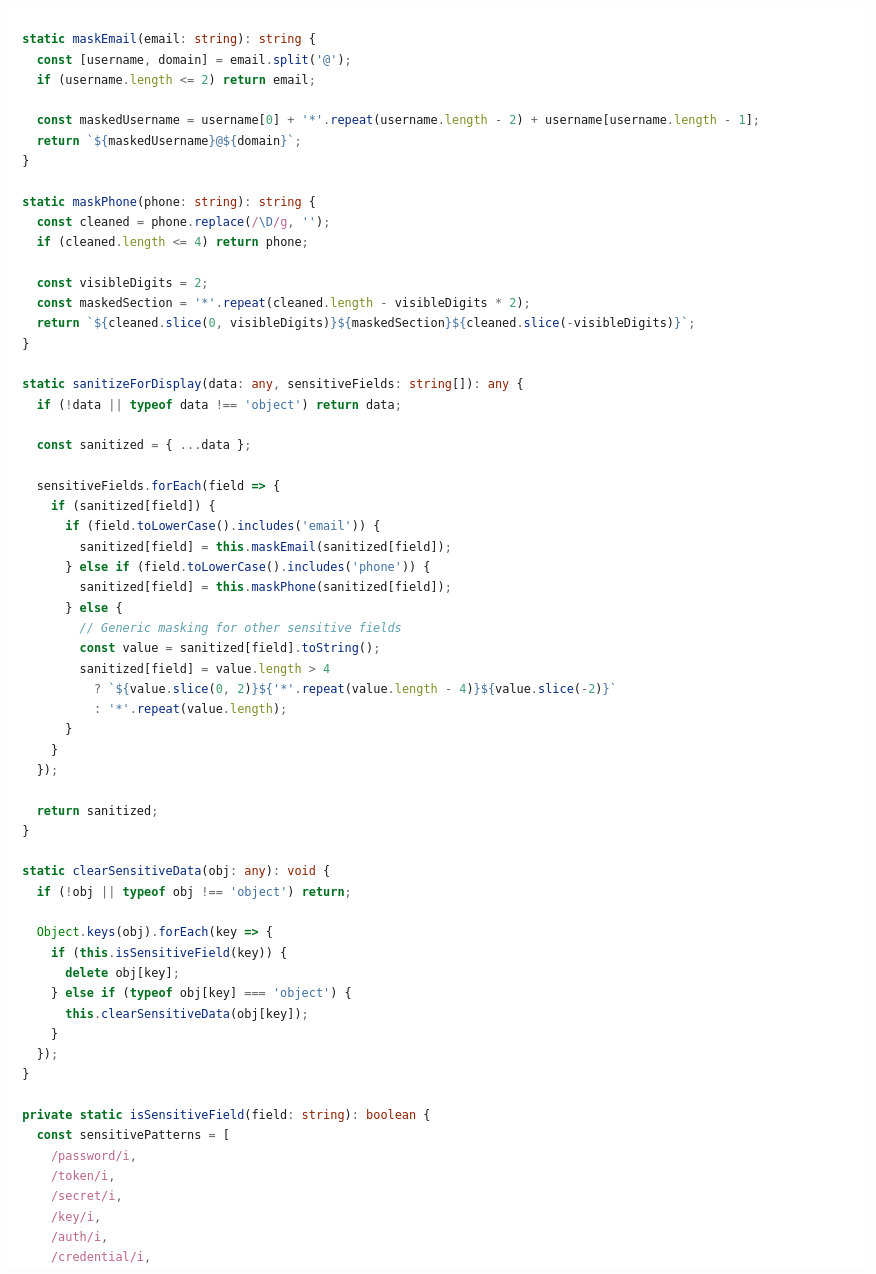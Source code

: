 ```typescript

  static maskEmail(email: string): string {
    const [username, domain] = email.split('@');
    if (username.length <= 2) return email;
    
    const maskedUsername = username[0] + '*'.repeat(username.length - 2) + username[username.length - 1];
    return `${maskedUsername}@${domain}`;
  }

  static maskPhone(phone: string): string {
    const cleaned = phone.replace(/\D/g, '');
    if (cleaned.length <= 4) return phone;
    
    const visibleDigits = 2;
    const maskedSection = '*'.repeat(cleaned.length - visibleDigits * 2);
    return `${cleaned.slice(0, visibleDigits)}${maskedSection}${cleaned.slice(-visibleDigits)}`;
  }

  static sanitizeForDisplay(data: any, sensitiveFields: string[]): any {
    if (!data || typeof data !== 'object') return data;

    const sanitized = { ...data };
    
    sensitiveFields.forEach(field => {
      if (sanitized[field]) {
        if (field.toLowerCase().includes('email')) {
          sanitized[field] = this.maskEmail(sanitized[field]);
        } else if (field.toLowerCase().includes('phone')) {
          sanitized[field] = this.maskPhone(sanitized[field]);
        } else {
          // Generic masking for other sensitive fields
          const value = sanitized[field].toString();
          sanitized[field] = value.length > 4 
            ? `${value.slice(0, 2)}${'*'.repeat(value.length - 4)}${value.slice(-2)}`
            : '*'.repeat(value.length);
        }
      }
    });

    return sanitized;
  }

  static clearSensitiveData(obj: any): void {
    if (!obj || typeof obj !== 'object') return;

    Object.keys(obj).forEach(key => {
      if (this.isSensitiveField(key)) {
        delete obj[key];
      } else if (typeof obj[key] === 'object') {
        this.clearSensitiveData(obj[key]);
      }
    });
  }

  private static isSensitiveField(field: string): boolean {
    const sensitivePatterns = [
      /password/i,
      /token/i,
      /secret/i,
      /key/i,
      /auth/i,
      /credential/i,
```